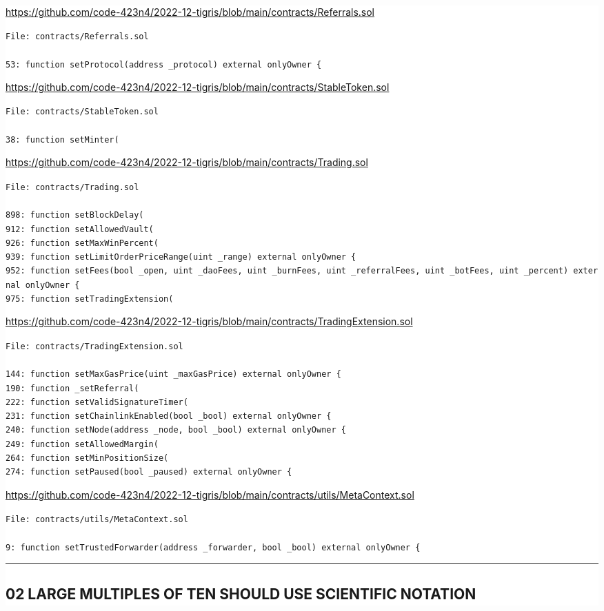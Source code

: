 https://github.com/code-423n4/2022-12-tigris/blob/main/contracts/Referrals.sol

```
File: contracts/Referrals.sol

53: function setProtocol(address _protocol) external onlyOwner {
```

https://github.com/code-423n4/2022-12-tigris/blob/main/contracts/StableToken.sol

```
File: contracts/StableToken.sol

38: function setMinter(
```

https://github.com/code-423n4/2022-12-tigris/blob/main/contracts/Trading.sol

```
File: contracts/Trading.sol

898: function setBlockDelay(
912: function setAllowedVault(
926: function setMaxWinPercent(
939: function setLimitOrderPriceRange(uint _range) external onlyOwner {
952: function setFees(bool _open, uint _daoFees, uint _burnFees, uint _referralFees, uint _botFees, uint _percent) external onlyOwner {
975: function setTradingExtension(
```

https://github.com/code-423n4/2022-12-tigris/blob/main/contracts/TradingExtension.sol

```
File: contracts/TradingExtension.sol

144: function setMaxGasPrice(uint _maxGasPrice) external onlyOwner {
190: function _setReferral(
222: function setValidSignatureTimer(
231: function setChainlinkEnabled(bool _bool) external onlyOwner {
240: function setNode(address _node, bool _bool) external onlyOwner {
249: function setAllowedMargin(
264: function setMinPositionSize(
274: function setPaused(bool _paused) external onlyOwner {
```

https://github.com/code-423n4/2022-12-tigris/blob/main/contracts/utils/MetaContext.sol

```
File: contracts/utils/MetaContext.sol

9: function setTrustedForwarder(address _forwarder, bool _bool) external onlyOwner {
```

--------

## 02 LARGE MULTIPLES OF TEN SHOULD USE SCIENTIFIC NOTATION
